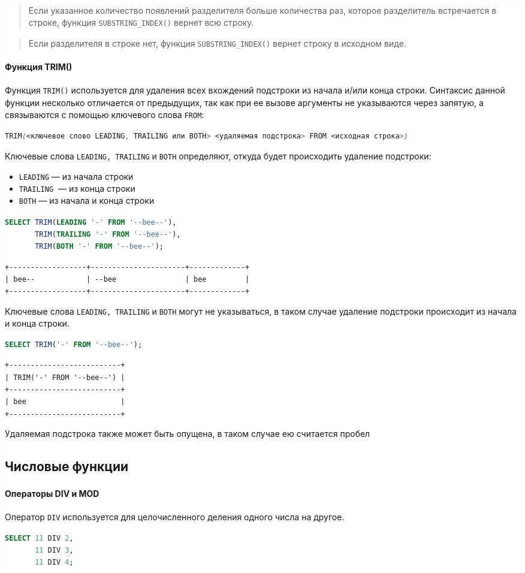 > Если указанное количество появлений разделителя больше количества раз, которое разделитель встречается в строке, функция `SUBSTRING_INDEX()` вернет всю строку.

> Если разделителя в строке нет, функция `SUBSTRING_INDEX()` вернет строку в исходном виде.

#### Функция TRIM()

Функция `TRIM()` используется для удаления всех вхождений подстроки из начала и/или конца строки. Синтаксис данной функции несколько отличается от предыдущих, так как при ее вызове аргументы не указываются через запятую, а связываются с помощью ключевого слова `FROM`:

```css
TRIM(<ключевое слово LEADING, TRAILING или BOTH> <удаляемая подстрока> FROM <исходная строка>)
```

Ключевые слова `LEADING, TRAILING` и `BOTH` определяют, откуда будет происходить удаление подстроки:

- `LEADING` — из начала строки
- `TRAILING`  — из конца строки
- `BOTH` — из начала и конца строки

```sql
SELECT TRIM(LEADING '-' FROM '--bee--'),
       TRIM(TRAILING '-' FROM '--bee--'),
       TRIM(BOTH '-' FROM '--bee--');
```

```no-highlight
+------------------+----------------------+-------------+
| bee--            | --bee                | bee         |
+------------------+----------------------+-------------+
```

Ключевые слова `LEADING, TRAILING` и `BOTH` могут не указываться, в таком случае удаление подстроки происходит из начала и конца строки.

```sql
SELECT TRIM('-' FROM '--bee--');
```

```no-highlight
+--------------------------+
| TRIM('-' FROM '--bee--') |
+--------------------------+
| bee                      |
+--------------------------+
```

Удаляемая подстрока также может быть опущена, в таком случае ею считается пробел
## Числовые функции

#### Операторы DIV и MOD

Оператор `DIV` используется для целочисленного деления одного числа на другое.

```sql
SELECT 11 DIV 2,
       11 DIV 3,
       11 DIV 4;
```
